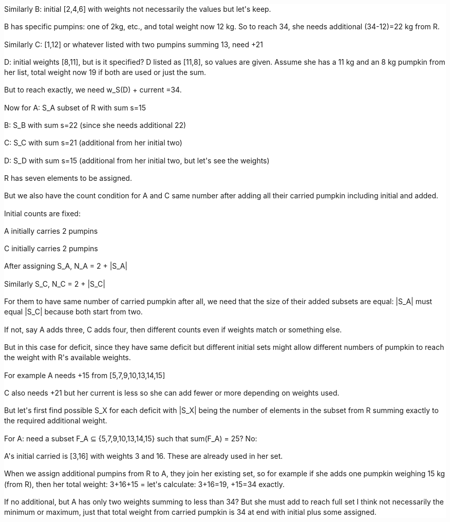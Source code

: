 Similarly B: initial [2,4,6] with weights not necessarily the values but let's keep.

B has specific pumpins: one of 2kg, etc., and total weight now 12 kg. So to reach 34, she needs additional (34-12)=22 kg from R.

Similarly C: [1,12] or whatever listed with two pumpins summing 13, need +21

D: initial weights [8,11], but is it specified? D listed as [11,8], so values are given. Assume she has a 11 kg and an 8 kg pumpkin from her list, total weight now 19 if both are used or just the sum.

But to reach exactly, we need w_S(D) + current =34.

Now for A: S_A subset of R with sum s=15

B: S_B with sum s=22 (since she needs additional 22)

C: S_C with sum s=21 (additional from her initial two)

D: S_D with sum s=15 (additional from her initial two, but let's see the weights)

R has seven elements to be assigned.

But we also have the count condition for A and C same number after adding all their carried pumpkin including initial and added.

Initial counts are fixed:

A initially carries 2 pumpins

C initially carries 2 pumpins

After assigning S_A, N_A = 2 + |S_A|

Similarly S_C, N_C = 2 + |S_C|

For them to have same number of carried pumpkin after all, we need that the size of their added subsets are equal: |S_A| must equal |S_C| because both start from two.

If not, say A adds three, C adds four, then different counts even if weights match or something else.

But in this case for deficit, since they have same deficit but different initial sets might allow different numbers of pumpkin to reach the weight with R's available weights.

For example A needs +15 from [5,7,9,10,13,14,15]

C also needs +21 but her current is less so she can add fewer or more depending on weights used.

But let's first find possible S_X for each deficit with |S_X| being the number of elements in the subset from R summing exactly to the required additional weight.

For A: need a subset F_A ⊆ {5,7,9,10,13,14,15} such that sum(F_A) = 25? No:

A's initial carried is [3,16] with weights 3 and 16. These are already used in her set.

When we assign additional pumpins from R to A, they join her existing set, so for example if she adds one pumpkin weighing 15 kg (from R), then her total weight: 3+16+15 = let's calculate: 3+16=19, +15=34 exactly.

If no additional, but A has only two weights summing to less than 34? But she must add to reach full set I think not necessarily the minimum or maximum, just that total weight from carried pumpkin is 34 at end with initial plus some assigned.
